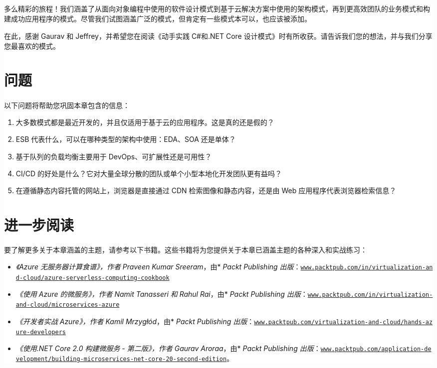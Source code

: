 多么精彩的旅程！我们涵盖了从面向对象编程中使用的软件设计模式到基于云解决方案中使用的架构模式，再到更高效团队的业务模式和构建成功应用程序的模式。尽管我们试图涵盖广泛的模式，但肯定有一些模式本可以，也应该被添加。

在此，感谢 Gaurav 和 Jeffrey，并希望您在阅读《动手实践 C#和.NET Core 设计模式》时有所收获。请告诉我们您的想法，并与我们分享您最喜欢的模式。

# 问题

以下问题将帮助您巩固本章包含的信息：

1.  大多数模式都是最近开发的，并且仅适用于基于云的应用程序。这是真的还是假的？

1.  ESB 代表什么，可以在哪种类型的架构中使用：EDA、SOA 还是单体？

1.  基于队列的负载均衡主要用于 DevOps、可扩展性还是可用性？

1.  CI/CD 的好处是什么？它对大量全球分散的团队或单个小型本地化开发团队更有益吗？

1.  在遵循静态内容托管的网站上，浏览器是直接通过 CDN 检索图像和静态内容，还是由 Web 应用程序代表浏览器检索信息？

# 进一步阅读

要了解更多关于本章涵盖的主题，请参考以下书籍。这些书籍将为您提供关于本章已涵盖主题的各种深入和实战练习：

+   *《Azure 无服务器计算食谱》，作者* *Praveen Kumar Sreeram*，由* *Packt Publishing* *出版*：[`www.packtpub.com/in/virtualization-and-cloud/azure-serverless-computing-cookbook`](https://www.packtpub.com/in/virtualization-and-cloud/azure-serverless-computing-cookbook)

+   *《使用 Azure 的微服务》，作者* *Namit Tanasseri* *和* *Rahul Rai*，由* *Packt Publishing* *出版*：[`www.packtpub.com/in/virtualization-and-cloud/microservices-azure`](https://www.packtpub.com/in/virtualization-and-cloud/microservices-azure)

+   *《开发者实战 Azure》，作者* *Kamil Mrzygłód*，由* *Packt Publishing* *出版*：[`www.packtpub.com/virtualization-and-cloud/hands-azure-developers`](https://www.packtpub.com/virtualization-and-cloud/hands-azure-developers)

+   *《使用.NET Core 2.0 构建微服务 - 第二版》，作者* *Gaurav Aroraa*，由* *Packt Publishing* *出版*：[`www.packtpub.com/application-development/building-microservices-net-core-20-second-edition`](https://www.packtpub.com/application-development/building-microservices-net-core-20-second-edition)。
